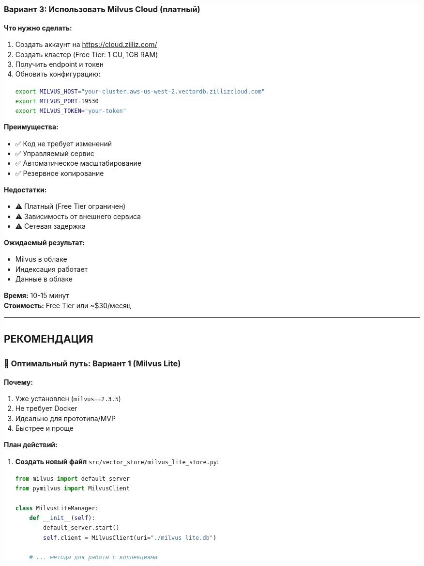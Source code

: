### Вариант 3: Использовать Milvus Cloud (платный)

**Что нужно сделать:**
1. Создать аккаунт на https://cloud.zilliz.com/
2. Создать кластер (Free Tier: 1 CU, 1GB RAM)
3. Получить endpoint и токен
4. Обновить конфигурацию:
   ```bash
   export MILVUS_HOST="your-cluster.aws-us-west-2.vectordb.zillizcloud.com"
   export MILVUS_PORT=19530
   export MILVUS_TOKEN="your-token"
   ```

**Преимущества:**
- ✅ Код не требует изменений
- ✅ Управляемый сервис
- ✅ Автоматическое масштабирование
- ✅ Резервное копирование

**Недостатки:**
- ⚠️ Платный (Free Tier ограничен)
- ⚠️ Зависимость от внешнего сервиса
- ⚠️ Сетевая задержка

**Ожидаемый результат:**
- Milvus в облаке
- Индексация работает
- Данные в облаке

**Время:** 10-15 минут  
**Стоимость:** Free Tier или ~$30/месяц

---

## РЕКОМЕНДАЦИЯ

### 🎯 Оптимальный путь: Вариант 1 (Milvus Lite)

**Почему:**
1. Уже установлен (`milvus==2.3.5`)
2. Не требует Docker
3. Идеально для прототипа/MVP
4. Быстрее и проще

**План действий:**

1. **Создать новый файл** `src/vector_store/milvus_lite_store.py`:
   ```python
   from milvus import default_server
   from pymilvus import MilvusClient
   
   class MilvusLiteManager:
       def __init__(self):
           default_server.start()
           self.client = MilvusClient(uri="./milvus_lite.db")
       
       # ... методы для работы с коллекциями
   ```
